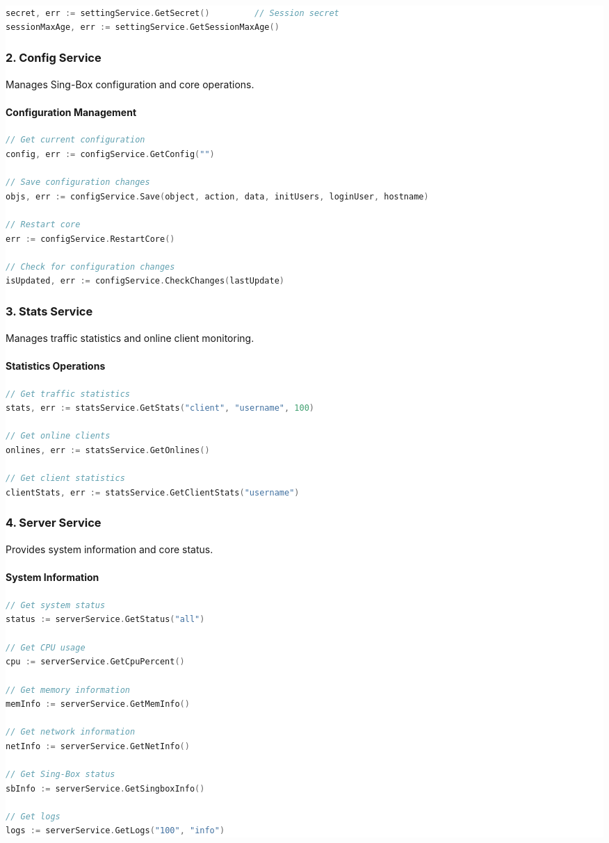 ```go
secret, err := settingService.GetSecret()         // Session secret
sessionMaxAge, err := settingService.GetSessionMaxAge()
```

### 2. Config Service

Manages Sing-Box configuration and core operations.

#### Configuration Management
```go
// Get current configuration
config, err := configService.GetConfig("")

// Save configuration changes
objs, err := configService.Save(object, action, data, initUsers, loginUser, hostname)

// Restart core
err := configService.RestartCore()

// Check for configuration changes
isUpdated, err := configService.CheckChanges(lastUpdate)
```

### 3. Stats Service

Manages traffic statistics and online client monitoring.

#### Statistics Operations
```go
// Get traffic statistics
stats, err := statsService.GetStats("client", "username", 100)

// Get online clients
onlines, err := statsService.GetOnlines()

// Get client statistics
clientStats, err := statsService.GetClientStats("username")
```

### 4. Server Service

Provides system information and core status.

#### System Information
```go
// Get system status
status := serverService.GetStatus("all")

// Get CPU usage
cpu := serverService.GetCpuPercent()

// Get memory information
memInfo := serverService.GetMemInfo()

// Get network information
netInfo := serverService.GetNetInfo()

// Get Sing-Box status
sbInfo := serverService.GetSingboxInfo()

// Get logs
logs := serverService.GetLogs("100", "info")
```
